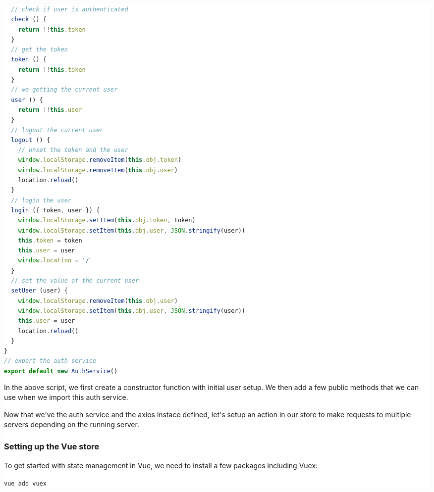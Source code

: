 ```javascript
  // check if user is authenticated
  check () {
    return !!this.token
  }
  // get the token
  token () {
    return !!this.token
  }
  // we getting the current user
  user () {
    return !!this.user
  }
  // logout the current user
  logout () {
    // unset the token and the user
    window.localStorage.removeItem(this.obj.token)
    window.localStorage.removeItem(this.obj.user)
    location.reload()
  }
  // login the user
  login ({ token, user }) {
    window.localStorage.setItem(this.obj.token, token)
    window.localStorage.setItem(this.obj.user, JSON.stringify(user))
    this.token = token
    this.user = user
    window.location = '/'
  }
  // set the value of the current user
  setUser (user) {
    window.localStorage.removeItem(this.obj.user)
    window.localStorage.setItem(this.obj.user, JSON.stringify(user))
    this.user = user
    location.reload()
  }
}
// export the auth service
export default new AuthService()

```

In the above script, we first create a constructor function with initial user setup. We then add a few public methods that we can use when we import this auth service.

Now that we've the auth service and the axios instace defined, let's setup an action in our store to make requests to multiple servers depending on the running server.

### Setting up the Vue store
To get started with state management in Vue, we need to install a few packages including Vuex:

```bash
vue add vuex
```
